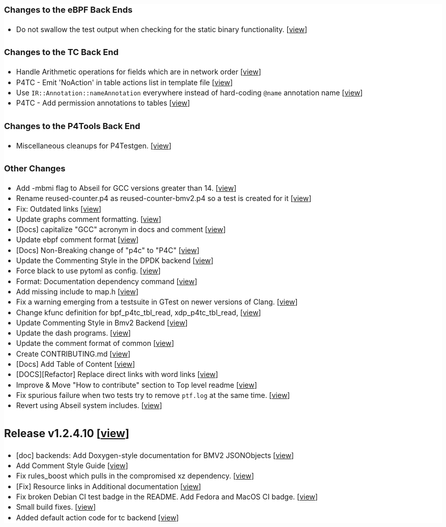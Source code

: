 ### Changes to the eBPF Back Ends
- Do not swallow the test output when checking for the static binary functionality. [[view](https://github.com/p4lang/p4c/pull/4601)]

### Changes to the TC Back End
- Handle Arithmetic operations for fields which are in network order [[view](https://github.com/p4lang/p4c/pull/4566)]
- P4TC - Emit 'NoAction' in table actions list in template file [[view](https://github.com/p4lang/p4c/pull/4622)]
- Use `IR::Annotation::nameAnnotation` everywhere instead of hard-coding `@name` annotation name [[view](https://github.com/p4lang/p4c/pull/4628)]
- P4TC - Add permission annotations to tables  [[view](https://github.com/p4lang/p4c/pull/4610)]

### Changes to the P4Tools Back End
- Miscellaneous cleanups for P4Testgen. [[view](https://github.com/p4lang/p4c/pull/4613)]

### Other Changes 
- Add -mbmi flag to Abseil for GCC versions greater than 14.  [[view](https://github.com/p4lang/p4c/pull/4638)]
- Rename reused-counter.p4 as reused-counter-bmv2.p4 so a test is created for it [[view](https://github.com/p4lang/p4c/pull/4636)]
- Fix: Outdated links [[view](https://github.com/p4lang/p4c/pull/4618)]
- Update graphs comment formatting. [[view](https://github.com/p4lang/p4c/pull/4630)]
- [Docs]  capitalize "GCC" acronym in docs and comment [[view](https://github.com/p4lang/p4c/pull/4632)]
- Update ebpf comment format [[view](https://github.com/p4lang/p4c/pull/4624)]
- [Docs] Non-Breaking change of "p4c" to "P4C" [[view](https://github.com/p4lang/p4c/pull/4620)]
- Update the Commenting Style in the DPDK backend [[view](https://github.com/p4lang/p4c/pull/4619)]
- Force black to use pytoml as config. [[view](https://github.com/p4lang/p4c/pull/4588)]
- Format: Documentation dependency command [[view](https://github.com/p4lang/p4c/pull/4616)]
- Add missing <iterator> include to map.h [[view](https://github.com/p4lang/p4c/pull/4607)]
- Fix a warning emerging from a testsuite in GTest on newer versions of Clang.  [[view](https://github.com/p4lang/p4c/pull/4605)]
- Change kfunc definition for bpf_p4tc_tbl_read, xdp_p4tc_tbl_read, [[view](https://github.com/p4lang/p4c/pull/4604)]
- Update Commenting Style in Bmv2 Backend [[view](https://github.com/p4lang/p4c/pull/4603)]
- Update the dash programs. [[view](https://github.com/p4lang/p4c/pull/4593)]
- Update the comment format of common [[view](https://github.com/p4lang/p4c/pull/4602)]
- Create CONTRIBUTING.md [[view](https://github.com/p4lang/p4c/pull/4581)]
- [Docs] Add Table of Content [[view](https://github.com/p4lang/p4c/pull/4590)]
- [DOCS][Refactor] Replace direct links with word links [[view](https://github.com/p4lang/p4c/pull/4577)]
- Improve & Move "How to contribute" section to Top level readme  [[view](https://github.com/p4lang/p4c/pull/4580)]
- Fix spurious failure when two tests try to remove `ptf.log` at the same time. [[view](https://github.com/p4lang/p4c/pull/4591)]
- Revert using Abseil system includes. [[view](https://github.com/p4lang/p4c/pull/4594)]

## Release v1.2.4.10 [[view](https://github.com/p4lang/p4c/pull/4587)]
- [doc] backends: Add Doxygen-style documentation for BMV2 JSONObjects [[view](https://github.com/p4lang/p4c/pull/4554)]
- Add Comment Style Guide [[view](https://github.com/p4lang/p4c/pull/4573)]
- Fix rules_boost which pulls in the compromised xz dependency. [[view](https://github.com/p4lang/p4c/pull/4584)]
- [Fix] Resource links in Additional documentation [[view](https://github.com/p4lang/p4c/pull/4565)]
- Fix broken Debian CI test badge in the README. Add Fedora and MacOS CI badge.  [[view](https://github.com/p4lang/p4c/pull/4569)]
- Small build fixes. [[view](https://github.com/p4lang/p4c/pull/4564)]
- Added default action code for tc backend [[view](https://github.com/p4lang/p4c/pull/4561)]